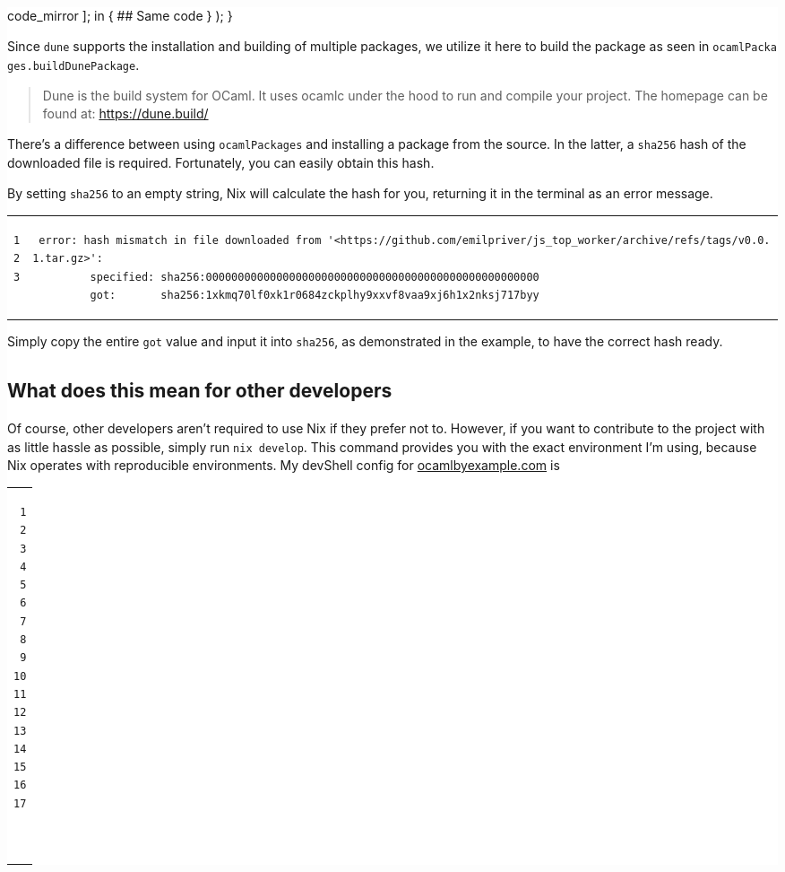 </span></span><span class="line"><span class="cl">          <span class="n">code_mirror</span>
</span></span><span class="line"><span class="cl">        <span class="p">];</span>
</span></span><span class="line"><span class="cl">      <span class="k">in</span>
</span></span><span class="line"><span class="cl">      <span class="p">{</span>
</span></span><span class="line"><span class="cl">       <span class="c1">## Same code</span>
</span></span><span class="line"><span class="cl">      <span class="p">}</span>
</span></span><span class="line"><span class="cl">    <span class="p">);</span>
</span></span><span class="line"><span class="cl"><span class="p">}</span>
</span></span></code></pre></td></tr></table>
</div>
</div><p>Since <code>dune</code> supports the installation and building of multiple packages, we utilize it here to build the package as seen in <code>ocamlPackages.buildDunePackage</code>.</p>
<blockquote>
<p>Dune is the build system for OCaml. It uses ocamlc under the hood to run and compile your project. The homepage can be found at: <a href="https://dune.build/">https://dune.build/</a></p>
</blockquote>
<p>There&rsquo;s a difference between using <code>ocamlPackages</code> and installing a package from the source. In the latter, a <code>sha256</code> hash of the downloaded file is required. Fortunately, you can easily obtain this hash.</p>
<p>By setting <code>sha256</code> to an empty string, Nix will calculate the hash for you, returning it in the terminal as an error message.</p>
<div class="highlight"><div class="chroma">
<table class="lntable"><tr><td class="lntd">
<pre tabindex="0" class="chroma"><code><span class="lnt">1
</span><span class="lnt">2
</span><span class="lnt">3
</span></code></pre></td>
<td class="lntd">
<pre tabindex="0" class="chroma"><code class="language-bash" data-lang="bash"><span class="line"><span class="cl"> error: <span class="nb">hash</span> mismatch in file downloaded from <span class="s1">'&lt;https://github.com/emilpriver/js_top_worker/archive/refs/tags/v0.0.1.tar.gz&gt;'</span>:
</span></span><span class="line"><span class="cl">         specified: sha256:0000000000000000000000000000000000000000000000000000
</span></span><span class="line"><span class="cl">         got:       sha256:1xkmq70lf0xk1r0684zckplhy9xxvf8vaa9xj6h1x2nksj717byy
</span></span></code></pre></td></tr></table>
</div>
</div><p>Simply copy the entire <code>got</code> value and input it into <code>sha256</code>, as demonstrated in the example, to have the correct hash ready.</p>
<h2>What does this mean for other developers</h2>
<p>Of course, other developers aren&rsquo;t required to use Nix if they prefer not to. However, if you want to contribute to the project with as little hassle as possible, simply run <code>nix develop</code>. This command provides you with the exact environment I&rsquo;m using, because Nix operates with reproducible environments. My devShell config for <a href="http://ocamlbyexample.com">ocamlbyexample.com</a> is</p>
<div class="highlight"><div class="chroma">
<table class="lntable"><tr><td class="lntd">
<pre tabindex="0" class="chroma"><code><span class="lnt"> 1
</span><span class="lnt"> 2
</span><span class="lnt"> 3
</span><span class="lnt"> 4
</span><span class="lnt"> 5
</span><span class="lnt"> 6
</span><span class="lnt"> 7
</span><span class="lnt"> 8
</span><span class="lnt"> 9
</span><span class="lnt">10
</span><span class="lnt">11
</span><span class="lnt">12
</span><span class="lnt">13
</span><span class="lnt">14
</span><span class="lnt">15
</span><span class="lnt">16
</span><span class="lnt">17